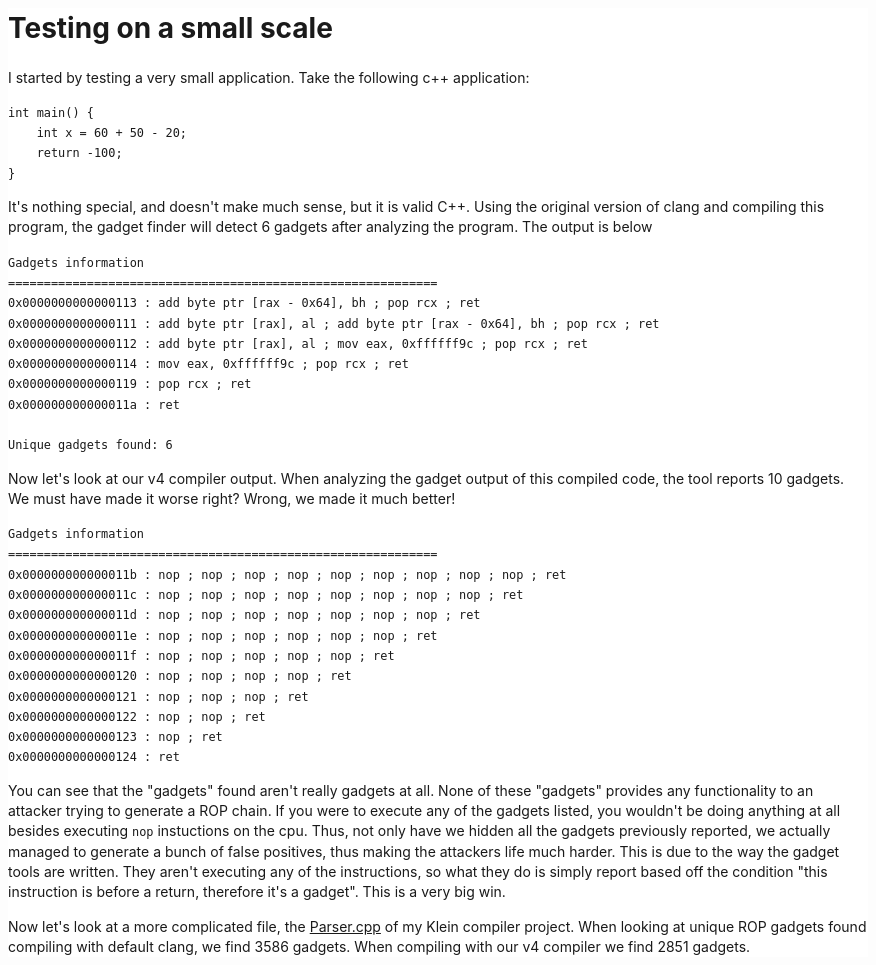 # Testing on a small scale
I started by testing a very small application. Take the following c++ application:
```
int main() {
	int x = 60 + 50 - 20;
	return -100;
}
```
It's nothing special, and doesn't make much sense, but it is valid C++. Using the original version of clang and compiling this program, the gadget finder will detect 6 gadgets after analyzing the program. The output is below
```
Gadgets information
============================================================
0x0000000000000113 : add byte ptr [rax - 0x64], bh ; pop rcx ; ret
0x0000000000000111 : add byte ptr [rax], al ; add byte ptr [rax - 0x64], bh ; pop rcx ; ret
0x0000000000000112 : add byte ptr [rax], al ; mov eax, 0xffffff9c ; pop rcx ; ret
0x0000000000000114 : mov eax, 0xffffff9c ; pop rcx ; ret
0x0000000000000119 : pop rcx ; ret
0x000000000000011a : ret

Unique gadgets found: 6
```

Now let's look at our v4 compiler output. When analyzing the gadget output of this compiled code, the tool reports 10 gadgets. We must have made it worse right? Wrong, we made it much better!
```
Gadgets information
============================================================
0x000000000000011b : nop ; nop ; nop ; nop ; nop ; nop ; nop ; nop ; nop ; ret
0x000000000000011c : nop ; nop ; nop ; nop ; nop ; nop ; nop ; nop ; ret
0x000000000000011d : nop ; nop ; nop ; nop ; nop ; nop ; nop ; ret
0x000000000000011e : nop ; nop ; nop ; nop ; nop ; nop ; ret
0x000000000000011f : nop ; nop ; nop ; nop ; nop ; ret
0x0000000000000120 : nop ; nop ; nop ; nop ; ret
0x0000000000000121 : nop ; nop ; nop ; ret
0x0000000000000122 : nop ; nop ; ret
0x0000000000000123 : nop ; ret
0x0000000000000124 : ret
```
You can see that the "gadgets" found aren't really gadgets at all. None of these "gadgets" provides any functionality to an attacker trying to generate a ROP chain. If you were to execute any of the gadgets listed, you wouldn't be doing anything at all besides executing `nop` instuctions on the cpu.  Thus, not only have we hidden all the gadgets previously reported, we actually managed to generate a bunch of false positives, thus making the attackers life much harder. This is due to the way the gadget tools are written. They aren't executing any of the instructions, so what they do is simply report based off the condition "this instruction is before a return, therefore it's a gadget". This is a very big win.

Now let's look at a more complicated file, the [Parser.cpp](https://github.com/justiceadamsUNI/Klein-Compiler/blob/master/Compiler/src/implementation/Parser.cpp) of my Klein compiler project. When looking at unique ROP gadgets found compiling with default clang, we find 3586 gadgets. When compiling with our v4 compiler we find 2851 gadgets.
